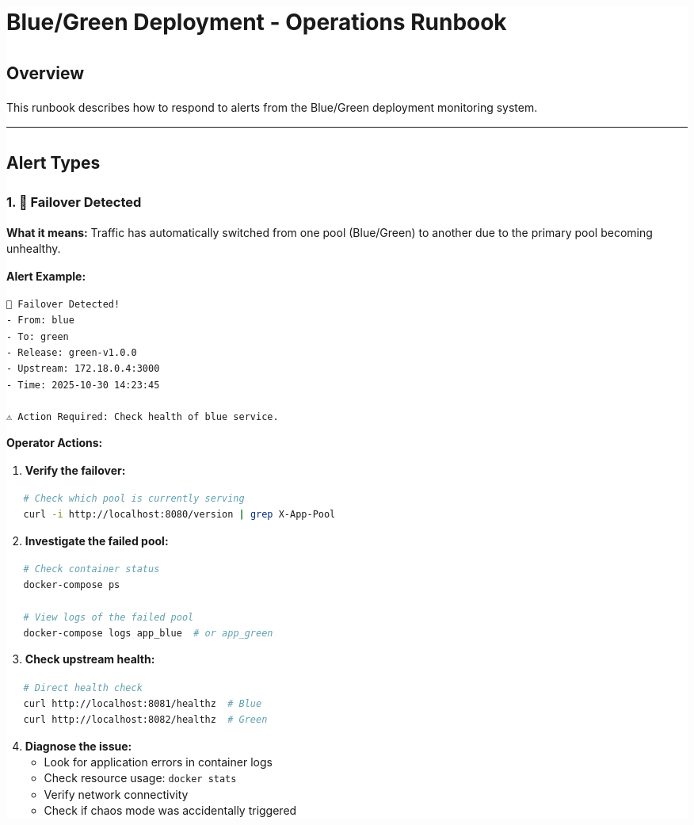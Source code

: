 # Blue/Green Deployment - Operations Runbook

## Overview
This runbook describes how to respond to alerts from the Blue/Green deployment monitoring system.

---

## Alert Types

### 1. 🔄 Failover Detected

**What it means:**
Traffic has automatically switched from one pool (Blue/Green) to another due to the primary pool becoming unhealthy.

**Alert Example:**
```
🔄 Failover Detected!
- From: blue
- To: green
- Release: green-v1.0.0
- Upstream: 172.18.0.4:3000
- Time: 2025-10-30 14:23:45

⚠️ Action Required: Check health of blue service.
```

**Operator Actions:**

1. **Verify the failover:**
```bash
   # Check which pool is currently serving
   curl -i http://localhost:8080/version | grep X-App-Pool
```

2. **Investigate the failed pool:**
```bash
   # Check container status
   docker-compose ps
   
   # View logs of the failed pool
   docker-compose logs app_blue  # or app_green
```

3. **Check upstream health:**
```bash
   # Direct health check
   curl http://localhost:8081/healthz  # Blue
   curl http://localhost:8082/healthz  # Green
```

4. **Diagnose the issue:**
   - Look for application errors in container logs
   - Check resource usage: `docker stats`
   - Verify network connectivity
   - Check if chaos mode was accidentally triggered
